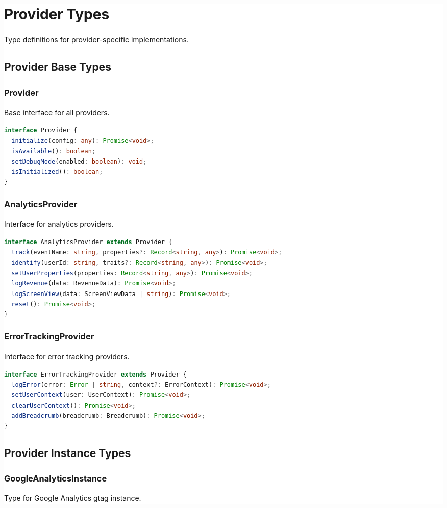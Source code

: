 # Provider Types

Type definitions for provider-specific implementations.

## Provider Base Types

### Provider

Base interface for all providers.

```typescript
interface Provider {
  initialize(config: any): Promise<void>;
  isAvailable(): boolean;
  setDebugMode(enabled: boolean): void;
  isInitialized(): boolean;
}
```

### AnalyticsProvider

Interface for analytics providers.

```typescript
interface AnalyticsProvider extends Provider {
  track(eventName: string, properties?: Record<string, any>): Promise<void>;
  identify(userId: string, traits?: Record<string, any>): Promise<void>;
  setUserProperties(properties: Record<string, any>): Promise<void>;
  logRevenue(data: RevenueData): Promise<void>;
  logScreenView(data: ScreenViewData | string): Promise<void>;
  reset(): Promise<void>;
}
```

### ErrorTrackingProvider

Interface for error tracking providers.

```typescript
interface ErrorTrackingProvider extends Provider {
  logError(error: Error | string, context?: ErrorContext): Promise<void>;
  setUserContext(user: UserContext): Promise<void>;
  clearUserContext(): Promise<void>;
  addBreadcrumb(breadcrumb: Breadcrumb): Promise<void>;
}
```

## Provider Instance Types

### GoogleAnalyticsInstance

Type for Google Analytics gtag instance.
